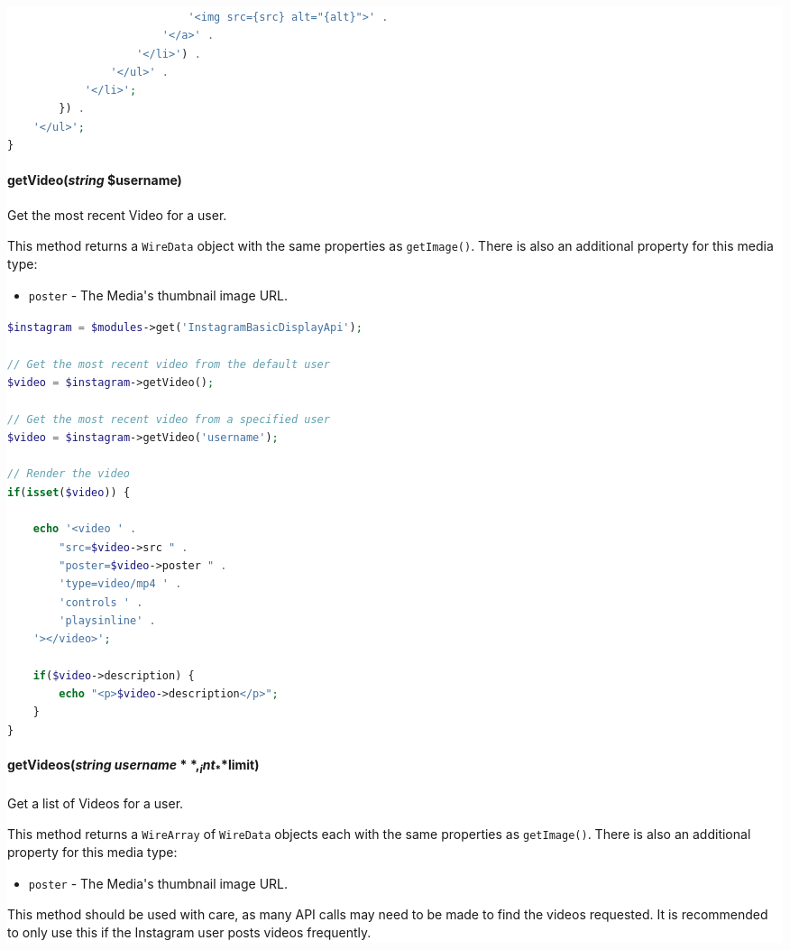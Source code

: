```php
							'<img src={src} alt="{alt}">' .
						'</a>' .
					'</li>') .
				'</ul>' .
			'</li>';
		}) .
	'</ul>';
}
```

#### **getVideo(**_string_ **$username)**
Get the most recent Video for a user.

This method returns a `WireData` object with the same properties as `getImage()`. There is also an additional property for this media type:
- `poster` - The Media's thumbnail image URL.

```php
$instagram = $modules->get('InstagramBasicDisplayApi');

// Get the most recent video from the default user
$video = $instagram->getVideo();

// Get the most recent video from a specified user
$video = $instagram->getVideo('username');

// Render the video
if(isset($video)) {

	echo '<video ' .
		"src=$video->src " .
		"poster=$video->poster " .
		'type=video/mp4 ' .
		'controls ' .
		'playsinline' .
	'></video>';

	if($video->description) {
		echo "<p>$video->description</p>";
	}
}
```

#### **getVideos(**_string_ **$username**, _int_ **$limit)**
Get a list of Videos for a user.

This method returns a `WireArray` of `WireData` objects each with the same properties as `getImage()`. There is also an additional property for this media type:
- `poster` - The Media's thumbnail image URL.

This method should be used with care, as many API calls may need to be made to find the videos requested. It is recommended to only use this if the Instagram user posts videos frequently.
